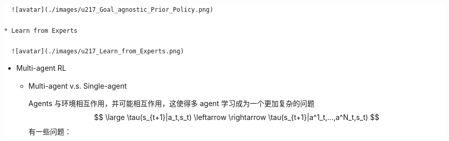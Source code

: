       ![avatar](./images/u217_Goal_agnostic_Prior_Policy.png)

    * Learn from Experts

      ![avatar](./images/u217_Learn_from_Experts.png)

  * Multi-agent RL

    * Multi-agent v.s. Single-agent

      Agents 与环境相互作用，并可能相互作用，这使得多 agent 学习成为一个更加复杂的问题
      $$
      \large \tau(s_{t+1}|a_t,s_t) \leftarrow \rightarrow \tau(s_{t+1}|a^1_t,...,a^N_t,s_t)
      $$
      有一些问题：
